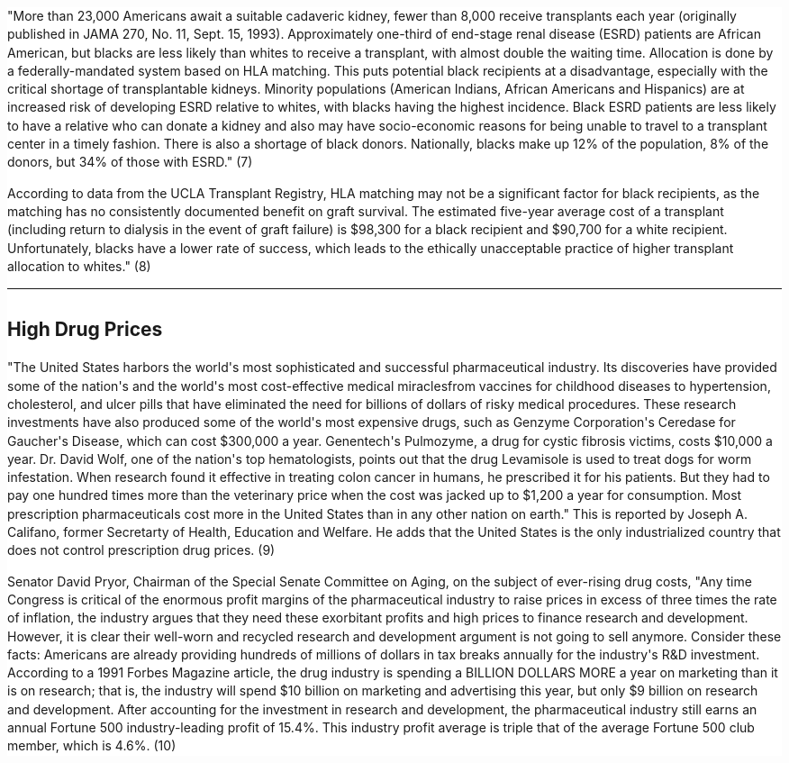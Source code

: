  "More than 23,000 Americans await a suitable cadaveric kidney, fewer than 8,000 receive transplants each year (originally published in JAMA 270, No. 11, Sept. 15, 1993). Approximately one-third of end-stage renal disease (ESRD) patients are African American, but blacks are less likely than whites to receive a transplant, with almost double the waiting time. Allocation is done by a federally-mandated system based on HLA matching. This puts potential black recipients at a disadvantage, especially with the critical shortage of transplantable kidneys. Minority populations (American Indians, African Americans and Hispanics) are at increased risk of developing ESRD relative to whites, with blacks having the highest incidence. Black ESRD patients are less likely to have a relative who can donate a kidney and also may have socio-economic reasons for being unable to travel to a transplant center in a timely fashion. There is also a shortage of black donors. Nationally, blacks make up 12% of the population, 8% of the donors, but 34% of those with ESRD." (7)
 </p>
<p>
  According to data from the UCLA Transplant Registry, HLA matching may not be a significant factor for black recipients, as the matching has no consistently documented benefit on graft survival. The estimated five-year average cost of a transplant (including return to dialysis in the event of graft failure) is $98,300 for a black recipient and $90,700 for a white recipient. Unfortunately, blacks have a lower rate of success, which leads to the ethically unacceptable practice of higher transplant allocation to whites." (8)
 </p>

<hr/>
 <h2>
  High Drug Prices
 </h2>
 <p>
  "The United States harbors the world's most sophisticated and successful pharmaceutical industry. Its discoveries have provided some of the nation's and the world's most cost-effective medical miraclesfrom vaccines for childhood diseases to hypertension, cholesterol, and ulcer pills that have eliminated the need for billions of dollars of risky medical procedures. These research investments have also produced some of the world's most expensive drugs, such as Genzyme Corporation's Ceredase for Gaucher's Disease, which can cost $300,000 a year. Genentech's Pulmozyme, a drug for cystic fibrosis victims, costs $10,000 a year. Dr. David Wolf, one of the nation's top hematologists, points out that the drug Levamisole is used to treat dogs for worm infestation. When research found it effective in treating colon cancer in humans, he prescribed it for his patients. But they had to pay one hundred times more than the veterinary price when the cost was jacked up to $1,200 a year for consumption. Most prescription pharmaceuticals cost more in the United States than in any other nation on earth." This is reported by Joseph A. Califano, former Secretarty of Health, Education and Welfare. He adds that the United States is the only industrialized country that does not control prescription drug prices. (9)
 </p>
 <p>
  Senator David Pryor, Chairman of the Special Senate Committee on Aging, on the subject of ever-rising drug costs, "Any time Congress is critical of the enormous profit margins of the pharmaceutical industry to raise prices in excess of three times the rate of inflation, the industry argues that they need these exorbitant profits and high prices to finance research and development. However, it is clear their well-worn and recycled research and development argument is not going to sell anymore. Consider these facts: Americans are already providing hundreds of millions of dollars in tax breaks annually for the industry's R&amp;D investment. According to a 1991 Forbes Magazine article, the drug industry is spending a BILLION DOLLARS MORE a year on marketing than it is on research; that is, the industry will spend $10 billion on marketing and advertising this year, but only $9 billion on research and development. After accounting for the investment in research and development, the pharmaceutical industry still earns an annual Fortune 500 industry-leading profit of 15.4%. This industry profit average is triple that of the average Fortune 500 club member, which is 4.6%. (10)
 </p>
<p>